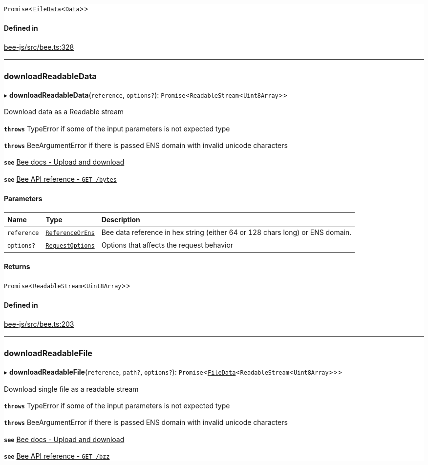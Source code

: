 `Promise`<[`FileData`](../interfaces/FileData.md)<[`Data`](../interfaces/Data.md)\>\>

#### Defined in

[bee-js/src/bee.ts:328](https://github.com/ethersphere/bee-js/blob/2c8b9d1/src/bee.ts#L328)

___

### downloadReadableData

▸ **downloadReadableData**(`reference`, `options?`): `Promise`<`ReadableStream`<`Uint8Array`\>\>

Download data as a Readable stream

**`throws`** TypeError if some of the input parameters is not expected type

**`throws`** BeeArgumentError if there is passed ENS domain with invalid unicode characters

**`see`** [Bee docs - Upload and download](https://docs.ethswarm.org/docs/access-the-swarm/upload-and-download)

**`see`** [Bee API reference - `GET /bytes`](https://docs.ethswarm.org/api/#tag/Bytes/paths/~1bytes~1{reference}/get)

#### Parameters

| Name | Type | Description |
| :------ | :------ | :------ |
| `reference` | [`ReferenceOrEns`](../types/ReferenceOrEns.md) | Bee data reference in hex string (either 64 or 128 chars long) or ENS domain. |
| `options?` | [`RequestOptions`](../interfaces/RequestOptions.md) | Options that affects the request behavior |

#### Returns

`Promise`<`ReadableStream`<`Uint8Array`\>\>

#### Defined in

[bee-js/src/bee.ts:203](https://github.com/ethersphere/bee-js/blob/2c8b9d1/src/bee.ts#L203)

___

### downloadReadableFile

▸ **downloadReadableFile**(`reference`, `path?`, `options?`): `Promise`<[`FileData`](../interfaces/FileData.md)<`ReadableStream`<`Uint8Array`\>\>\>

Download single file as a readable stream

**`throws`** TypeError if some of the input parameters is not expected type

**`throws`** BeeArgumentError if there is passed ENS domain with invalid unicode characters

**`see`** [Bee docs - Upload and download](https://docs.ethswarm.org/docs/access-the-swarm/upload-and-download)

**`see`** [Bee API reference - `GET /bzz`](https://docs.ethswarm.org/api/#tag/Collection/paths/~1bzz~1{reference}~1{path}/get)

